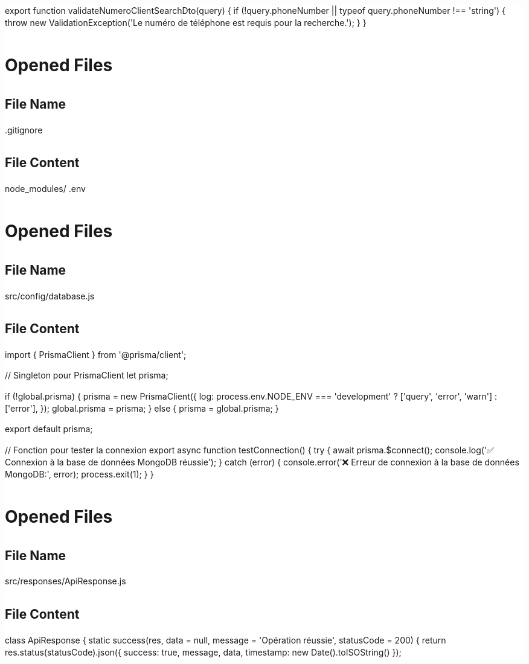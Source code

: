 export function validateNumeroClientSearchDto(query) {
  if (!query.phoneNumber || typeof query.phoneNumber !== 'string') {
    throw new ValidationException('Le numéro de téléphone est requis pour la recherche.');
  }
} 
# Opened Files
## File Name
.gitignore
## File Content
node_modules/
.env

# Opened Files
## File Name
src/config/database.js
## File Content
import { PrismaClient } from '@prisma/client';

// Singleton pour PrismaClient
let prisma;

if (!global.prisma) {
  prisma = new PrismaClient({
    log: process.env.NODE_ENV === 'development' ? ['query', 'error', 'warn'] : ['error'],
  });
  global.prisma = prisma;
} else {
  prisma = global.prisma;
}

export default prisma;

// Fonction pour tester la connexion
export async function testConnection() {
  try {
    await prisma.$connect();
    console.log('✅ Connexion à la base de données MongoDB réussie');
  } catch (error) {
    console.error('❌ Erreur de connexion à la base de données MongoDB:', error);
    process.exit(1);
  }
} 
# Opened Files
## File Name
src/responses/ApiResponse.js
## File Content
class ApiResponse {
  static success(res, data = null, message = 'Opération réussie', statusCode = 200) {
    return res.status(statusCode).json({
      success: true,
      message,
      data,
      timestamp: new Date().toISOString()
    });